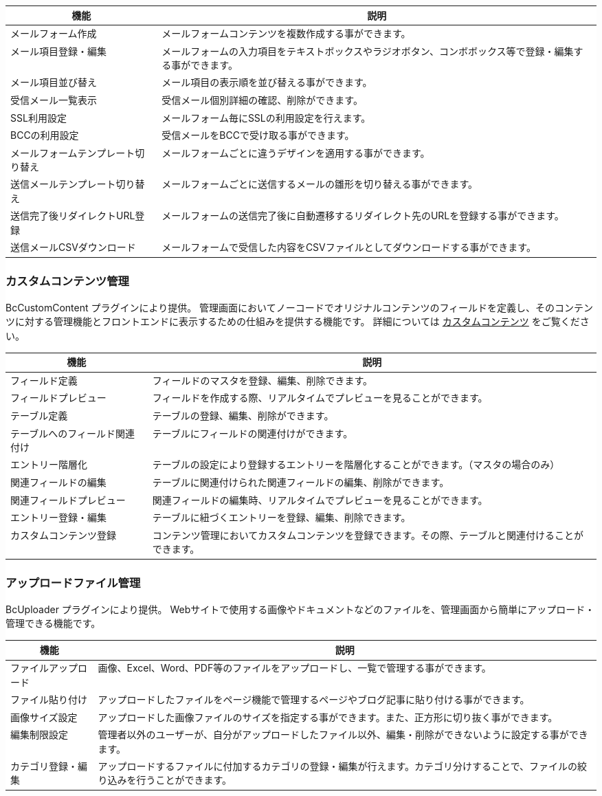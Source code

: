 | 機能                | 説明                                                   |
|-------------------|------------------------------------------------------|
| メールフォーム作成         | メールフォームコンテンツを複数作成する事ができます。                           |
| メール項目登録・編集        | メールフォームの入力項目をテキストボックスやラジオボタン、コンボボックス等で登録・編集する事ができます。 |
| メール項目並び替え         | メール項目の表示順を並び替える事ができます。                               |
| 受信メール一覧表示         | 受信メール個別詳細の確認、削除ができます。                                |
| SSL利用設定           | メールフォーム毎にSSLの利用設定を行えます。                              |
| BCCの利用設定          | 受信メールをBCCで受け取る事ができます。                                |
| メールフォームテンプレート切り替え | メールフォームごとに違うデザインを適用する事ができます。                         |
| 送信メールテンプレート切り替え   | メールフォームごとに送信するメールの雛形を切り替える事ができます。                    |
| 送信完了後リダイレクトURL登録  | メールフォームの送信完了後に自動遷移するリダイレクト先のURLを登録する事ができます。          |
| 送信メールCSVダウンロード    | メールフォームで受信した内容をCSVファイルとしてダウンロードする事ができます。             |

### カスタムコンテンツ管理

BcCustomContent プラグインにより提供。
管理画面においてノーコードでオリジナルコンテンツのフィールドを定義し、そのコンテンツに対する管理機能とフロントエンドに表示するための仕組みを提供する機能です。
詳細については [カスタムコンテンツ](bc-custom-content/) をご覧ください。

| 機能              | 説明                                                 |
|-----------------|----------------------------------------------------|
| フィールド定義         | フィールドのマスタを登録、編集、削除できます。                            |
| フィールドプレビュー      | フィールドを作成する際、リアルタイムでプレビューを見ることができます。                |
| テーブル定義          | テーブルの登録、編集、削除ができます。                                |
| テーブルへのフィールド関連付け | テーブルにフィールドの関連付けができます。                              |
| エントリー階層化        | テーブルの設定により登録するエントリーを階層化することができます。（マスタの場合のみ）        |
| 関連フィールドの編集      | テーブルに関連付けられた関連フィールドの編集、削除ができます。                    |
| 関連フィールドプレビュー    | 関連フィールドの編集時、リアルタイムでプレビューを見ることができます。                |
| エントリー登録・編集      | テーブルに紐づくエントリーを登録、編集、削除できます。                        |
| カスタムコンテンツ登録     | コンテンツ管理においてカスタムコンテンツを登録できます。その際、テーブルと関連付けることができます。 |

### アップロードファイル管理

BcUploader プラグインにより提供。
Webサイトで使用する画像やドキュメントなどのファイルを、管理画面から簡単にアップロード・管理できる機能です。

| 機能         | 説明                                                                |
|------------|-------------------------------------------------------------------|
| ファイルアップロード | 画像、Excel、Word、PDF等のファイルをアップロードし、一覧で管理する事ができます。                    |
| ファイル貼り付け   | アップロードしたファイルをページ機能で管理するページやブログ記事に貼り付ける事ができます。                     |
| 画像サイズ設定    | アップロードした画像ファイルのサイズを指定する事ができます。また、正方形に切り抜く事ができます。                  |
| 編集制限設定     | 管理者以外のユーザーが、自分がアップロードしたファイル以外、編集・削除ができないように設定する事ができます。            |
| カテゴリ登録・編集  | アップロードするファイルに付加するカテゴリの登録・編集が行えます。カテゴリ分けすることで、ファイルの絞り込みを行うことができます。 |
